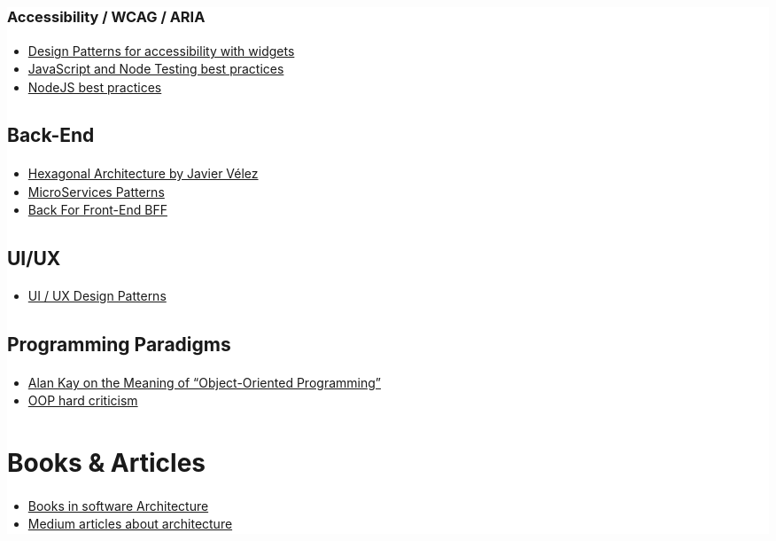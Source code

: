 ### Accessibility / WCAG / ARIA
* [Design Patterns for accessibility with widgets](https://www.w3.org/TR/wai-aria-practices/#aria_ex)
* [JavaScript and Node Testing best practices](https://github.com/goldbergyoni/javascript-testing-best-practices)
* [NodeJS best practices](https://github.com/goldbergyoni/nodebestpractices)

## Back-End
* [Hexagonal Architecture by Javier Vélez](http://www.javiervelezreyes.com/ni-nueva-ni-arquitectura-ni-hexagonal/)
* [MicroServices Patterns](https://microservices.io/index.html)
* [Back For Front-End BFF](https://samnewman.io/patterns/architectural/bff/)

## UI/UX
* [UI / UX Design Patterns](http://ui-patterns.com/patterns)

## Programming Paradigms
* [Alan Kay on the Meaning of “Object-Oriented Programming”](http://userpage.fu-berlin.de/~ram/pub/pub_jf47ht81Ht/doc_kay_oop_en)
* [OOP hard criticism](https://medium.com/better-programming/object-oriented-programming-the-trillion-dollar-disaster-%EF%B8%8F-92a4b666c7c7)


# Books & Articles
* [Books in software Architecture](https://medium.com/@nvashanin/books-in-software-architecture-6ad974e524ce)
* [Medium articles about architecture](https://medium.com/@nvashanin/the-path-to-becoming-a-software-architect-de53f1cb310a)
